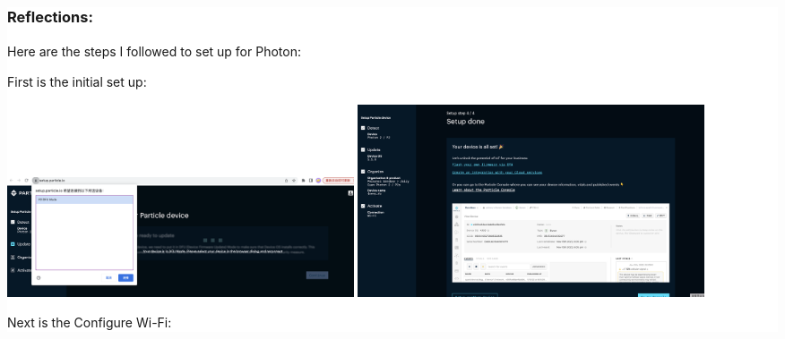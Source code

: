 ### Reflections:

Here are the steps I followed to set up for Photon:

First is the initial set up:

<p float="left">
  <img src="weekly-reports/Week 4/01_setup.png" width="45%" />
  <img src="weekly-reports/Week 4/01_done.png" width="45%" /> 
</p>

Next is the Configure Wi-Fi:

